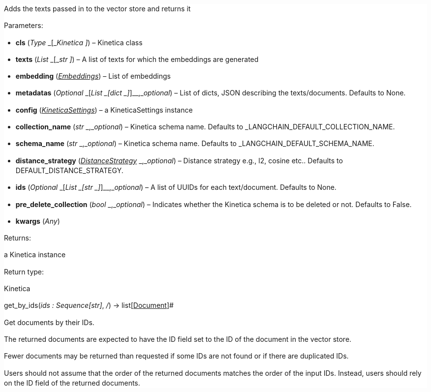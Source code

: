 Adds the texts passed in to the vector store and returns it

Parameters:     

  * **cls** \(_Type_ _\[__Kinetica_ _\]_\) – Kinetica class

  * **texts** \(_List_ _\[__str_ _\]_\) – A list of texts for which the embeddings are generated

  * **embedding** \([_Embeddings_](https://python.langchain.com/api_reference/core/embeddings/langchain_core.embeddings.embeddings.Embeddings.html#langchain_core.embeddings.embeddings.Embeddings "langchain_core.embeddings.embeddings.Embeddings")\) – List of embeddings

  * **metadatas** \(_Optional_ _\[__List_ _\[__dict_ _\]__\]__,__optional_\) – List of dicts, JSON describing the texts/documents. Defaults to None.

  * **config** \([_KineticaSettings_](https://python.langchain.com/api_reference/community/vectorstores/langchain_community.vectorstores.kinetica.KineticaSettings.html#langchain_community.vectorstores.kinetica.KineticaSettings "langchain_community.vectorstores.kinetica.KineticaSettings")\) – a KineticaSettings instance

  * **collection\_name** \(_str_ _,__optional_\) – Kinetica schema name. Defaults to \_LANGCHAIN\_DEFAULT\_COLLECTION\_NAME.

  * **schema\_name** \(_str_ _,__optional_\) – Kinetica schema name. Defaults to \_LANGCHAIN\_DEFAULT\_SCHEMA\_NAME.

  * **distance\_strategy** \([_DistanceStrategy_](https://python.langchain.com/api_reference/community/vectorstores/langchain_community.vectorstores.kinetica.DistanceStrategy.html#langchain_community.vectorstores.kinetica.DistanceStrategy "langchain_community.vectorstores.kinetica.DistanceStrategy") _,__optional_\) – Distance strategy e.g., l2, cosine etc.. Defaults to DEFAULT\_DISTANCE\_STRATEGY.

  * **ids** \(_Optional_ _\[__List_ _\[__str_ _\]__\]__,__optional_\) – A list of UUIDs for each text/document. Defaults to None.

  * **pre\_delete\_collection** \(_bool_ _,__optional_\) – Indicates whether the Kinetica schema is to be deleted or not. Defaults to False.

  * **kwargs** \(_Any_\)

Returns:     

a Kinetica instance

Return type:     

Kinetica

get\_by\_ids\(_ids : Sequence\[str\]_, _/_\) → list\[[Document](https://python.langchain.com/api_reference/core/documents/langchain_core.documents.base.Document.html#langchain_core.documents.base.Document "langchain_core.documents.base.Document")\]\#     

Get documents by their IDs.

The returned documents are expected to have the ID field set to the ID of the document in the vector store.

Fewer documents may be returned than requested if some IDs are not found or if there are duplicated IDs.

Users should not assume that the order of the returned documents matches the order of the input IDs. Instead, users should rely on the ID field of the returned documents.
